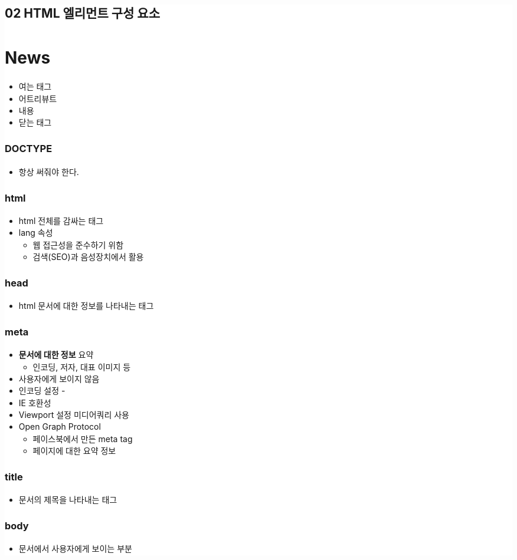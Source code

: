 

## 02 HTML 엘리먼트 구성 요소

#### <h1 class ="foo">News</h1>

- 여는 태그
- 어트리뷰트
- 내용
- 닫는 태그 



### DOCTYPE

- 항상 써줘야 한다.



### html

- html 전체를 감싸는 태그
- lang 속성
  - 웹 접근성을 준수하기 위함
  - 검색(SEO)과 음성장치에서 활용



### head

- html 문서에 대한 정보를 나타내는 태그



### meta

- **문서에 대한 정보** 요약
  - 인코딩, 저자, 대표 이미지 등
- 사용자에게 보이지 않음
- 인코딩 설정 - <meta charset="UTF-8">
- IE 호환성
- Viewport 설정 미디어쿼리 사용
- Open Graph Protocol
  - 페이스북에서 만든 meta tag
  - 페이지에 대한 요약 정보



### title

- 문서의 제목을 나타내는 태그



### body

- 문서에서 사용자에게 보이는 부분
